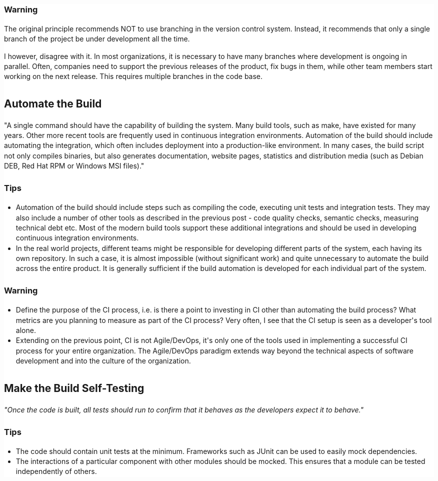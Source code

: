 ### **Warning**

The original principle recommends NOT to use branching in the version control system. Instead, it recommends that only a single branch of the project be under development all the time.

I however, disagree with it. In most organizations, it is necessary to have many branches where development is ongoing in parallel. Often, companies need to support the previous releases of the product, fix bugs in them, while other team members start working on the next release. This requires multiple branches in the code base.

## Automate the Build

"A single command should have the capability of building the system. Many build tools, such as make, have existed for many years. Other more recent tools are frequently used in continuous integration environments. Automation of the build should include automating the integration, which often includes deployment into a production-like environment. In many cases, the build script not only compiles binaries, but also generates documentation, website pages, statistics and distribution media (such as Debian DEB, Red Hat RPM or Windows MSI files)."

### **Tips**

  * Automation of the build should include steps such as compiling the code, executing unit tests and integration tests. They may also include a number of other tools as described in the previous post - code quality checks, semantic checks, measuring technical debt etc. Most of the modern build tools support these additional integrations and should be used in developing continuous integration environments.
  * In the real world projects, different teams might be responsible for developing different parts of the system, each having its own repository. In such a case, it is almost impossible (without significant work) and quite unnecessary to automate the build across the entire product. It is generally sufficient if the build automation is developed for each individual part of the system.

### **Warning**

  * Define the purpose of the CI process, i.e. is there a point to investing in CI other than automating the build process? What metrics are you planning to measure as part of the CI process? Very often, I see that the CI setup is seen as a developer's tool alone.
  * Extending on the previous point, CI is not Agile/DevOps, it's only one of the tools used in implementing a successful CI process for your entire organization. The Agile/DevOps paradigm extends way beyond the technical aspects of software development and into the culture of the organization.

## Make the Build Self-Testing

_"Once the code is built, all tests should run to confirm that it behaves as the developers expect it to behave."_

### **Tips**

  * The code should contain unit tests at the minimum. Frameworks such as JUnit can be used to easily mock dependencies.
  * The interactions of a particular component with other modules should be mocked. This ensures that a module can be tested independently of others.
